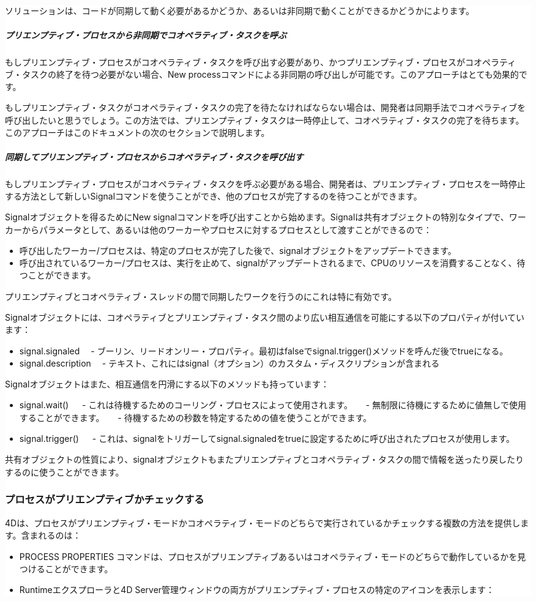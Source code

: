 ソリューションは、コードが同期して動く必要があるかどうか、あるいは非同期で動くことができるかどうかによります。

##### プリエンプティブ・プロセスから非同期でコオペラティブ・タスクを呼ぶ

もしプリエンプティブ・プロセスがコオペラティブ・タスクを呼び出す必要があり、かつプリエンプティブ・プロセスがコオペラティブ・タスクの終了を待つ必要がない場合、New processコマンドによる非同期の呼び出しが可能です。このアプローチはとても効果的です。

もしプリエンプティブ・タスクがコオペラティブ・タスクの完了を待たなければならない場合は、開発者は同期手法でコオペラティブを呼び出したいと思うでしょう。この方法では、プリエンプティブ・タスクは一時停止して、コオペラティブ・タスクの完了を待ちます。このアプローチはこのドキュメントの次のセクションで説明します。

##### 同期してプリエンプティブ・プロセスからコオペラティブ・タスクを呼び出す

もしプリエンプティブ・プロセスがコオペラティブ・タスクを呼ぶ必要がある場合、開発者は、プリエンプティブ・プロセスを一時停止する方法として新しいSignalコマンドを使うことができ、他のプロセスが完了するのを待つことができます。

Signalオブジェクトを得るためにNew signalコマンドを呼び出すことから始めます。Signalは共有オブジェクトの特別なタイプで、ワーカーからパラメータとして、あるいは他のワーカーやプロセスに対するプロセスとして渡すことができるので：

 - 呼び出したワーカー/プロセスは、特定のプロセスが完了した後で、signalオブジェクトをアップデートできます。
 - 呼び出されているワーカー/プロセスは、実行を止めて、signalがアップデートされるまで、CPUのリソースを消費することなく、待つことができます。

プリエンプティブとコオペラティブ・スレッドの間で同期したワークを行うのにこれは特に有効です。

Signalオブジェクトには、コオペラティブとプリエンプティブ・タスク間のより広い相互通信を可能にする以下のプロパティが付いています：

 - signal.signaled
　- ブーリン、リードオンリー・プロパティ。最初はfalseでsignal.trigger()メソッドを呼んだ後でtrueになる。
 - signal.description
　- テキスト、これにはsignal（オプション）のカスタム・ディスクリプションが含まれる

Signalオブジェクトはまた、相互通信を円滑にする以下のメソッドも持っています：

 - signal.wait()
　 - これは待機するためのコーリング・プロセスによって使用されます。
　 - 無制限に待機にするために値無しで使用することができます。
　 - 待機するための秒数を特定するための値を使うことができます。

 - signal.trigger()
　 - これは、signalをトリガーしてsignal.signaledをtrueに設定するために呼び出されたプロセスが使用します。

共有オブジェクトの性質により、signalオブジェクトもまたプリエンプティブとコオペラティブ・タスクの間で情報を送ったり戻したりするのに使うことができます。

### プロセスがプリエンプティブかチェックする

4Dは、プロセスがプリエンプティブ・モードかコオペラティブ・モードのどちらで実行されているかチェックする複数の方法を提供します。含まれるのは：

 - PROCESS PROPERTIES コマンドは、プロセスがプリエンプティブあるいはコオペラティブ・モードのどちらで動作しているかを見つけることができます。

 - Runtimeエクスプローラと4D Server管理ウィンドウの両方がプリエンプティブ・プロセスの特定のアイコンを表示します：
